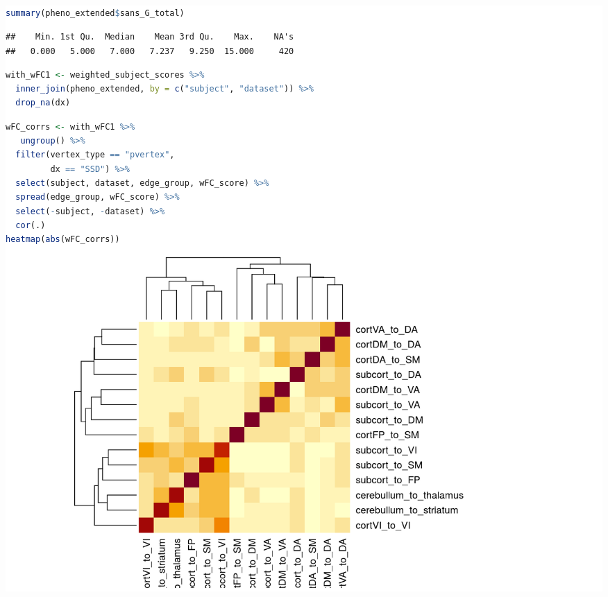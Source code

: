```r
summary(pheno_extended$sans_G_total)
```

```
##    Min. 1st Qu.  Median    Mean 3rd Qu.    Max.    NA's 
##   0.000   5.000   7.000   7.237   9.250  15.000     420
```





```r
with_wFC1 <- weighted_subject_scores %>%
  inner_join(pheno_extended, by = c("subject", "dataset")) %>%
  drop_na(dx)
```


```r
wFC_corrs <- with_wFC1 %>%
   ungroup() %>%
  filter(vertex_type == "pvertex", 
         dx == "SSD") %>%
  select(subject, dataset, edge_group, wFC_score) %>%
  spread(edge_group, wFC_score) %>%
  select(-subject, -dataset) %>%
  cor(.)
heatmap(abs(wFC_corrs))
```

<img src="09_clinical_vs_FCscores_files/figure-html/unnamed-chunk-13-1.png" width="672" />
